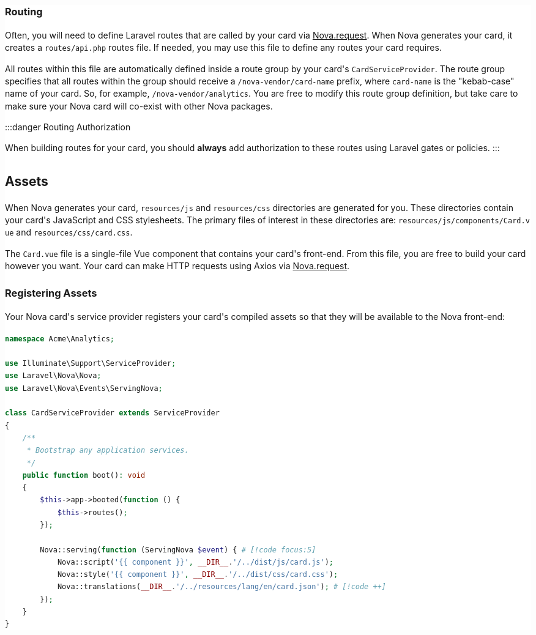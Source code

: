 ### Routing

Often, you will need to define Laravel routes that are called by your card via [Nova.request](./frontend.md#nova-requests). When Nova generates your card, it creates a `routes/api.php` routes file. If needed, you may use this file to define any routes your card requires.

All routes within this file are automatically defined inside a route group by your card's `CardServiceProvider`. The route group specifies that all routes within the group should receive a `/nova-vendor/card-name` prefix, where `card-name` is the "kebab-case" name of your card. So, for example, `/nova-vendor/analytics`. You are free to modify this route group definition, but take care to make sure your Nova card will co-exist with other Nova packages.

:::danger Routing Authorization

When building routes for your card, you should **always** add authorization to these routes using Laravel gates or policies.
:::

## Assets

When Nova generates your card, `resources/js` and `resources/css` directories are generated for you. These directories contain your card's JavaScript and CSS stylesheets. The primary files of interest in these directories are: `resources/js/components/Card.vue` and `resources/css/card.css`.

The `Card.vue` file is a single-file Vue component that contains your card's front-end. From this file, you are free to build your card however you want. Your card can make HTTP requests using Axios via [Nova.request](./frontend.md#nova-requests).

### Registering Assets

Your Nova card's service provider registers your card's compiled assets so that they will be available to the Nova front-end:

```php
namespace Acme\Analytics;

use Illuminate\Support\ServiceProvider;
use Laravel\Nova\Nova;
use Laravel\Nova\Events\ServingNova;

class CardServiceProvider extends ServiceProvider
{
    /**
     * Bootstrap any application services.
     */
    public function boot(): void
    {
        $this->app->booted(function () {
            $this->routes();
        });

        Nova::serving(function (ServingNova $event) { # [!code focus:5]
            Nova::script('{{ component }}', __DIR__.'/../dist/js/card.js');
            Nova::style('{{ component }}', __DIR__.'/../dist/css/card.css');
            Nova::translations(__DIR__.'/../resources/lang/en/card.json'); # [!code ++]
        });
    }
}
```
